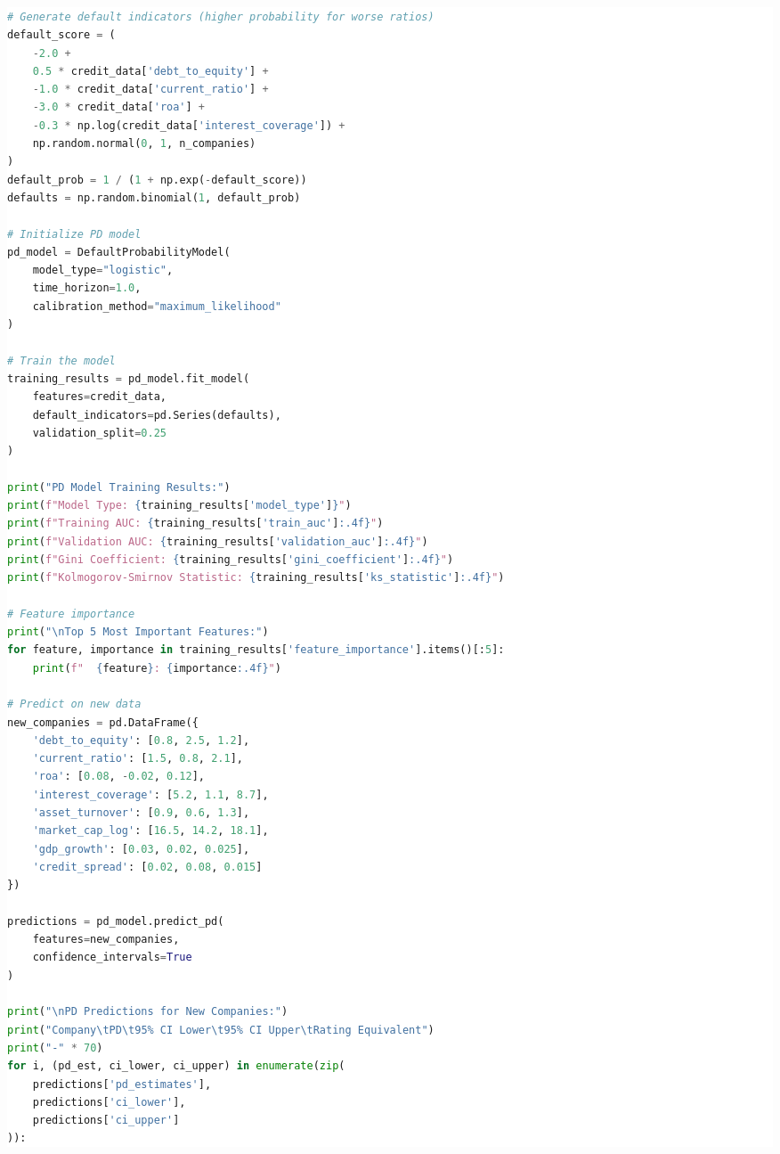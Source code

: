 ```python
# Generate default indicators (higher probability for worse ratios)
default_score = (
    -2.0 + 
    0.5 * credit_data['debt_to_equity'] + 
    -1.0 * credit_data['current_ratio'] + 
    -3.0 * credit_data['roa'] + 
    -0.3 * np.log(credit_data['interest_coverage']) +
    np.random.normal(0, 1, n_companies)
)
default_prob = 1 / (1 + np.exp(-default_score))
defaults = np.random.binomial(1, default_prob)

# Initialize PD model
pd_model = DefaultProbabilityModel(
    model_type="logistic",
    time_horizon=1.0,
    calibration_method="maximum_likelihood"
)

# Train the model
training_results = pd_model.fit_model(
    features=credit_data,
    default_indicators=pd.Series(defaults),
    validation_split=0.25
)

print("PD Model Training Results:")
print(f"Model Type: {training_results['model_type']}")
print(f"Training AUC: {training_results['train_auc']:.4f}")
print(f"Validation AUC: {training_results['validation_auc']:.4f}")
print(f"Gini Coefficient: {training_results['gini_coefficient']:.4f}")
print(f"Kolmogorov-Smirnov Statistic: {training_results['ks_statistic']:.4f}")

# Feature importance
print("\nTop 5 Most Important Features:")
for feature, importance in training_results['feature_importance'].items()[:5]:
    print(f"  {feature}: {importance:.4f}")

# Predict on new data
new_companies = pd.DataFrame({
    'debt_to_equity': [0.8, 2.5, 1.2],
    'current_ratio': [1.5, 0.8, 2.1],
    'roa': [0.08, -0.02, 0.12],
    'interest_coverage': [5.2, 1.1, 8.7],
    'asset_turnover': [0.9, 0.6, 1.3],
    'market_cap_log': [16.5, 14.2, 18.1],
    'gdp_growth': [0.03, 0.02, 0.025],
    'credit_spread': [0.02, 0.08, 0.015]
})

predictions = pd_model.predict_pd(
    features=new_companies,
    confidence_intervals=True
)

print("\nPD Predictions for New Companies:")
print("Company\tPD\t95% CI Lower\t95% CI Upper\tRating Equivalent")
print("-" * 70)
for i, (pd_est, ci_lower, ci_upper) in enumerate(zip(
    predictions['pd_estimates'], 
    predictions['ci_lower'], 
    predictions['ci_upper']
)):
```